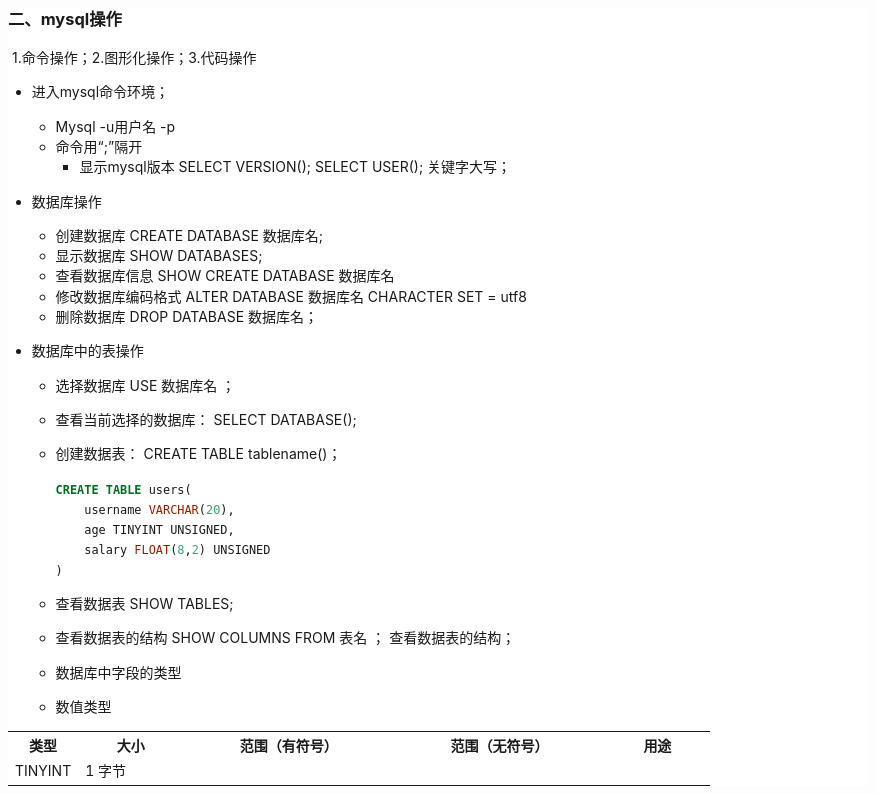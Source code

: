 

### 二、mysql操作

​	1.命令操作；2.图形化操作；3.代码操作

- 进入mysql命令环境；

  - Mysql -u用户名 -p
  - 命令用“;”隔开
    - 显示mysql版本  SELECT VERSION(); SELECT USER(); 关键字大写；

- 数据库操作

  - 创建数据库 CREATE DATABASE 数据库名;  
  - 显示数据库 SHOW DATABASES;
  -  查看数据库信息 SHOW CREATE DATABASE 数据库名
  - 修改数据库编码格式 ALTER  DATABASE 数据库名 CHARACTER SET = utf8
  - 删除数据库  DROP DATABASE 数据库名；

- 数据库中的表操作

  - 选择数据库  USE 数据库名 ；

  - 查看当前选择的数据库： SELECT DATABASE();

  - 创建数据表： CREATE TABLE tablename()；

    ```sql
    CREATE TABLE users(
    	username VARCHAR(20),
    	age TINYINT UNSIGNED,
    	salary FLOAT(8,2) UNSIGNED
    )
    ```

  - 查看数据表   SHOW TABLES;

  - 查看数据表的结构 SHOW COLUMNS FROM 表名 ； 查看数据表的结构；

  - 数据库中字段的类型
  
  - 数值类型

<table class="reference">
<tbody>
<tr>
<th width="10%">
类型
</th>
<th width="15%">
大小
</th>
<th width="30%">
范围（有符号）
</th>
<th width="30%">
范围（无符号）
</th>
<th width="15%">
用途
</th>
</tr>
<tr>
<td>
TINYINT
</td>
<td>
1 字节
</td>